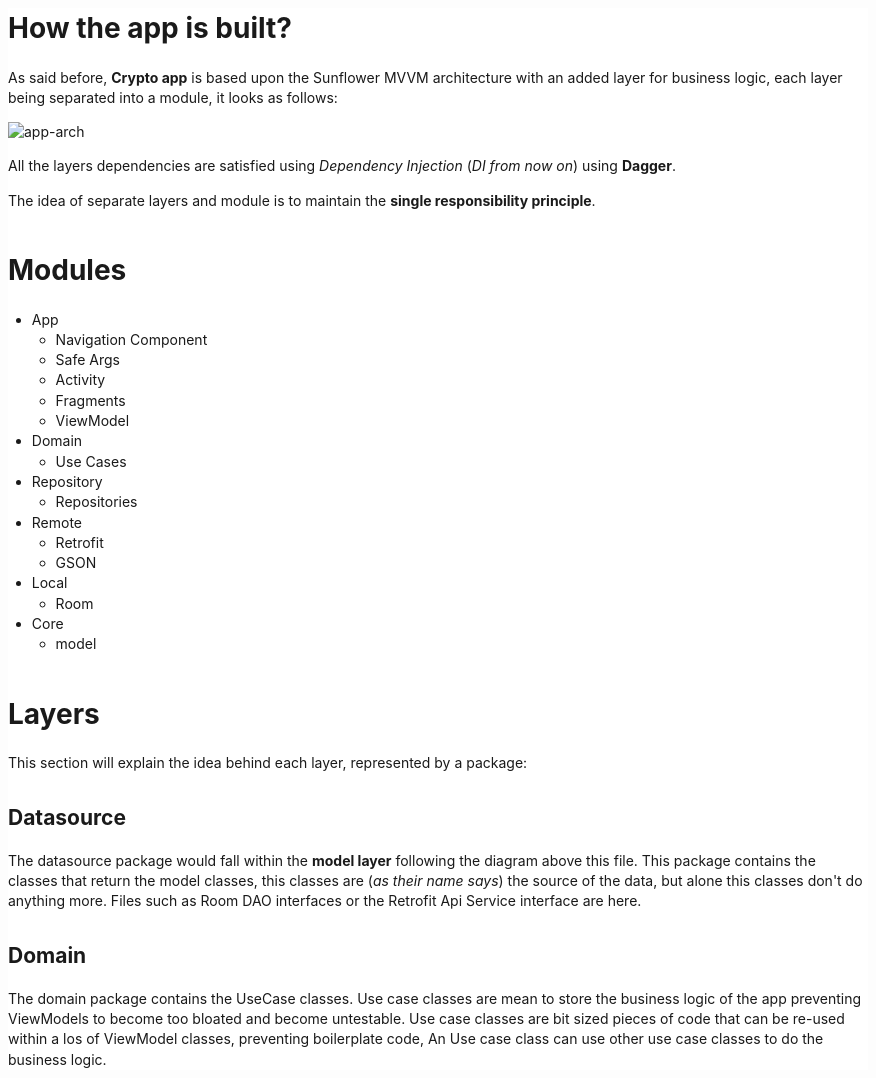 # How the app is built?

As said before, **Crypto app** is based upon the Sunflower MVVM architecture with an added layer for business logic, each layer being separated into a module, it looks as follows:

![app-arch](https://i.ibb.co/Y0pLk65/Arquitectura-MVVM.jpg)

All the layers dependencies are satisfied using *Dependency Injection* (_DI from now on_) using **Dagger**.

The idea of separate layers and module is to maintain the **single responsibility principle**.

# Modules
- App
  - Navigation Component
  - Safe Args
  - Activity
  - Fragments
  - ViewModel
- Domain
  - Use Cases
- Repository
  - Repositories
- Remote
  - Retrofit
  - GSON
- Local
  - Room
- Core
  - model

# Layers

This section will explain the idea behind each layer, represented by a package:

## Datasource
The datasource package would fall within the **model layer** following the diagram above this file. This package contains the classes that return the model classes,
this classes are (_as their name says_) the source of the data, but alone this classes don't do anything more. Files such as Room DAO interfaces or the Retrofit
Api Service interface are here.

## Domain
The domain package contains the UseCase classes. Use case classes are mean to store the business logic of the app preventing ViewModels to become
too bloated and become untestable. Use case classes are bit sized pieces of code that can be re-used within a los of ViewModel classes, preventing
boilerplate code, An Use case class can use other use case classes to do the business logic.
